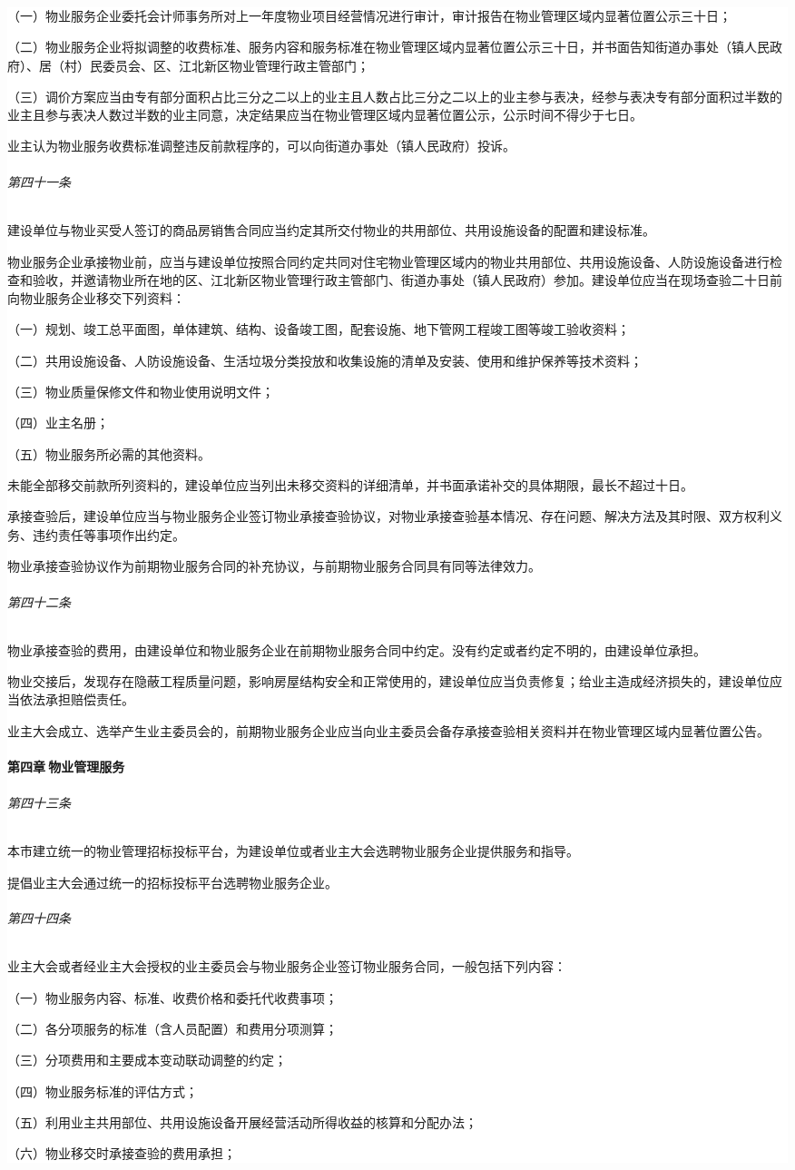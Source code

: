 （一）物业服务企业委托会计师事务所对上一年度物业项目经营情况进行审计，审计报告在物业管理区域内显著位置公示三十日；

（二）物业服务企业将拟调整的收费标准、服务内容和服务标准在物业管理区域内显著位置公示三十日，并书面告知街道办事处（镇人民政府）、居（村）民委员会、区、江北新区物业管理行政主管部门；

（三）调价方案应当由专有部分面积占比三分之二以上的业主且人数占比三分之二以上的业主参与表决，经参与表决专有部分面积过半数的业主且参与表决人数过半数的业主同意，决定结果应当在物业管理区域内显著位置公示，公示时间不得少于七日。

业主认为物业服务收费标准调整违反前款程序的，可以向街道办事处（镇人民政府）投诉。

###### 第四十一条

建设单位与物业买受人签订的商品房销售合同应当约定其所交付物业的共用部位、共用设施设备的配置和建设标准。

物业服务企业承接物业前，应当与建设单位按照合同约定共同对住宅物业管理区域内的物业共用部位、共用设施设备、人防设施设备进行检查和验收，并邀请物业所在地的区、江北新区物业管理行政主管部门、街道办事处（镇人民政府）参加。建设单位应当在现场查验二十日前向物业服务企业移交下列资料：

（一）规划、竣工总平面图，单体建筑、结构、设备竣工图，配套设施、地下管网工程竣工图等竣工验收资料；

（二）共用设施设备、人防设施设备、生活垃圾分类投放和收集设施的清单及安装、使用和维护保养等技术资料；

（三）物业质量保修文件和物业使用说明文件；

（四）业主名册；

（五）物业服务所必需的其他资料。

未能全部移交前款所列资料的，建设单位应当列出未移交资料的详细清单，并书面承诺补交的具体期限，最长不超过十日。

承接查验后，建设单位应当与物业服务企业签订物业承接查验协议，对物业承接查验基本情况、存在问题、解决方法及其时限、双方权利义务、违约责任等事项作出约定。

物业承接查验协议作为前期物业服务合同的补充协议，与前期物业服务合同具有同等法律效力。

###### 第四十二条

物业承接查验的费用，由建设单位和物业服务企业在前期物业服务合同中约定。没有约定或者约定不明的，由建设单位承担。

物业交接后，发现存在隐蔽工程质量问题，影响房屋结构安全和正常使用的，建设单位应当负责修复；给业主造成经济损失的，建设单位应当依法承担赔偿责任。

业主大会成立、选举产生业主委员会的，前期物业服务企业应当向业主委员会备存承接查验相关资料并在物业管理区域内显著位置公告。

#### 第四章 物业管理服务

###### 第四十三条

本市建立统一的物业管理招标投标平台，为建设单位或者业主大会选聘物业服务企业提供服务和指导。

提倡业主大会通过统一的招标投标平台选聘物业服务企业。

###### 第四十四条

业主大会或者经业主大会授权的业主委员会与物业服务企业签订物业服务合同，一般包括下列内容：

（一）物业服务内容、标准、收费价格和委托代收费事项；

（二）各分项服务的标准（含人员配置）和费用分项测算；

（三）分项费用和主要成本变动联动调整的约定；

（四）物业服务标准的评估方式；

（五）利用业主共用部位、共用设施设备开展经营活动所得收益的核算和分配办法；

（六）物业移交时承接查验的费用承担；
